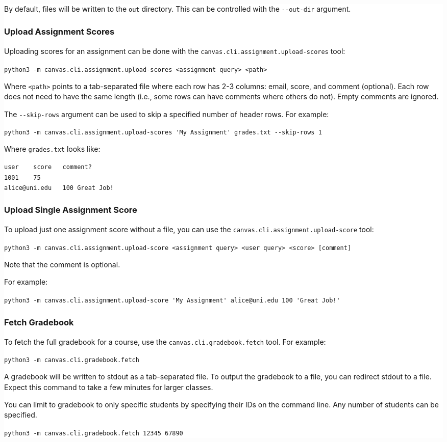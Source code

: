 By default, files will be written to the `out` directory.
This can be controlled with the `--out-dir` argument.

### Upload Assignment Scores

Uploading scores for an assignment can be done with the `canvas.cli.assignment.upload-scores` tool:
```
python3 -m canvas.cli.assignment.upload-scores <assignment query> <path>
```

Where `<path>` points to a tab-separated file where each row has 2-3 columns: email, score, and comment (optional).
Each row does not need to have the same length (i.e., some rows can have comments where others do not).
Empty comments are ignored.

The `--skip-rows` argument can be used to skip a specified number of header rows.
For example:
```
python3 -m canvas.cli.assignment.upload-scores 'My Assignment' grades.txt --skip-rows 1
```

Where `grades.txt` looks like:
```
user	score	comment?
1001	75
alice@uni.edu	100	Great Job!
```

### Upload Single Assignment Score

To upload just one assignment score without a file, you can use the `canvas.cli.assignment.upload-score` tool:
```
python3 -m canvas.cli.assignment.upload-score <assignment query> <user query> <score> [comment]
```

Note that the comment is optional.

For example:
```
python3 -m canvas.cli.assignment.upload-score 'My Assignment' alice@uni.edu 100 'Great Job!'
```

### Fetch Gradebook

To fetch the full gradebook for a course, use the `canvas.cli.gradebook.fetch` tool.
For example:
```
python3 -m canvas.cli.gradebook.fetch
```

A gradebook will be written to stdout as a tab-separated file.
To output the gradebook to a file, you can redirect stdout to a file.
Expect this command to take a few minutes for larger classes.

You can limit to gradebook to only specific students by specifying their IDs on the command line.
Any number of students can be specified.
```
python3 -m canvas.cli.gradebook.fetch 12345 67890
```
